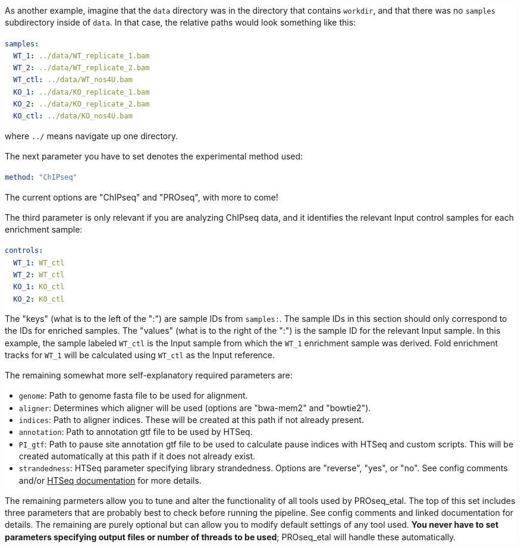 As another example, imagine that the `data` directory was in the directory that contains `workdir`, and that there was no `samples` subdirectory inside of `data`. In that case, the relative paths would look something like this:

``` yaml
samples:
  WT_1: ../data/WT_replicate_1.bam
  WT_2: ../data/WT_replicate_2.bam
  WT_ctl: ../data/WT_nos4U.bam
  KO_1: ../data/KO_replicate_1.bam
  KO_2: ../data/KO_replicate_2.bam
  KO_ctl: ../data/KO_nos4U.bam
```
where `../` means navigate up one directory. 

The next parameter you have to set denotes the experimental method used:

``` yaml
method: "ChIPseq"
```

The current options are "ChIPseq" and "PROseq", with more to come! 

The third parameter is only relevant if you are analyzing ChIPseq data, and it identifies the relevant Input control samples for each enrichment sample:

``` yaml
controls:
  WT_1: WT_ctl
  WT_2: WT_ctl
  KO_1: KO_ctl
  KO_2: KO_ctl
```
The "keys" (what is to the left of the ":") are sample IDs from `samples:`. The sample IDs in this section should only correspond to the IDs for enriched samples. The "values" (what is to the right of the ":") is the sample ID for the relevant Input sample. In this example, the sample labeled `WT_ctl` is the Input sample from which the `WT_1` enrichment sample was derived. Fold enrichment tracks for `WT_1` will be calculated using `WT_ctl` as the Input reference.

The remaining somewhat more self-explanatory required parameters are:

* `genome`: Path to genome fasta file to be used for alignment.
* `aligner`: Determines which aligner will be used (options are "bwa-mem2" and "bowtie2").
* `indices`: Path to aligner indices. These will be created at this path if not already present.
* `annotation`: Path to annotation gtf file to be used by HTSeq.
* `PI_gtf`: Path to pause site annotation gtf file to be used to calculate pause indices with HTSeq and custom scripts. This will be created automatically at this path if it does not already exist.
* `strandedness`: HTSeq parameter specifying library strandedness. Options are "reverse", "yes", or "no". See config comments and/or [HTSeq documentation](https://htseq.readthedocs.io/en/master/htseqcount.html) for more details.

 The remaining parmeters allow you to tune and alter the functionality of all tools used by PROseq_etal. The top of this set includes three parameters that are probably best to check before running the pipeline. See config comments and linked documentation for details. The remaining are purely optional but can allow you to modify default settings of any tool used. **You never have to set parameters specifying output files or number of threads to be used**; PROseq_etal will handle these automatically.
